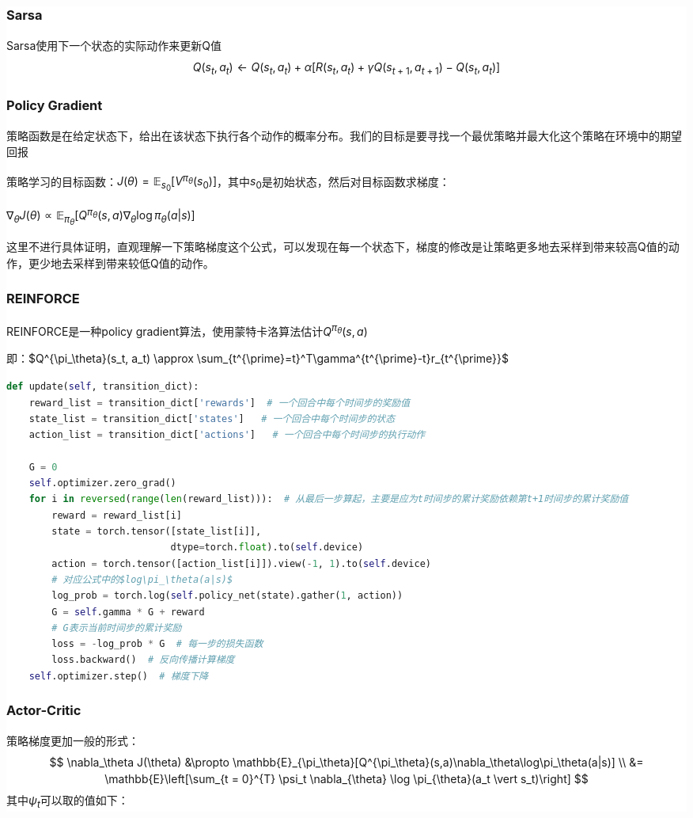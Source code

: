 
### Sarsa

Sarsa使用下一个状态的实际动作来更新Q值
$$
Q(s_t, a_t) \leftarrow Q(s_t, a_t) + \alpha [R(s_t, a_t) + \gamma Q(s_{t + 1}, a_{t + 1}) - Q(s_t, a_t)]
$$

### Policy Gradient

策略函数是在给定状态下，给出在该状态下执行各个动作的概率分布。我们的目标是要寻找一个最优策略并最大化这个策略在环境中的期望回报

策略学习的目标函数：$J(\theta)=\mathbb{E}_{s_0}[V^{\pi_\theta}(s_0)]$，其中$s_0$是初始状态，然后对目标函数求梯度：

$\nabla_\theta J(\theta)\propto \mathbb{E}_{\pi_\theta}[Q^{\pi_\theta}(s,a)\nabla_\theta\log\pi_\theta(a|s)]$

这里不进行具体证明，直观理解一下策略梯度这个公式，可以发现在每一个状态下，梯度的修改是让策略更多地去采样到带来较高Q值的动作，更少地去采样到带来较低Q值的动作。

### REINFORCE

REINFORCE是一种policy gradient算法，使用蒙特卡洛算法估计$Q^{\pi_\theta}(s, a)$

即：$Q^{\pi_\theta}(s_t, a_t) \approx \sum_{t^{\prime}=t}^T\gamma^{t^{\prime}-t}r_{t^{\prime}}$

```python
def update(self, transition_dict):
    reward_list = transition_dict['rewards']  # 一个回合中每个时间步的奖励值
    state_list = transition_dict['states']   # 一个回合中每个时间步的状态
    action_list = transition_dict['actions']   # 一个回合中每个时间步的执行动作

    G = 0
    self.optimizer.zero_grad()
    for i in reversed(range(len(reward_list))):  # 从最后一步算起，主要是应为t时间步的累计奖励依赖第t+1时间步的累计奖励值
        reward = reward_list[i]
        state = torch.tensor([state_list[i]],
                             dtype=torch.float).to(self.device)
        action = torch.tensor([action_list[i]]).view(-1, 1).to(self.device)
        # 对应公式中的$log\pi_\theta(a|s)$
        log_prob = torch.log(self.policy_net(state).gather(1, action))
        G = self.gamma * G + reward
        # G表示当前时间步的累计奖励
        loss = -log_prob * G  # 每一步的损失函数
        loss.backward()  # 反向传播计算梯度
    self.optimizer.step()  # 梯度下降
```

### Actor-Critic

策略梯度更加一般的形式：
$$
\nabla_\theta J(\theta) &\propto \mathbb{E}_{\pi_\theta}[Q^{\pi_\theta}(s,a)\nabla_\theta\log\pi_\theta(a|s)] \\
&= \mathbb{E}\left[\sum_{t = 0}^{T} \psi_t \nabla_{\theta} \log \pi_{\theta}(a_t \vert s_t)\right]
$$
其中$\psi_t$可以取的值如下：
